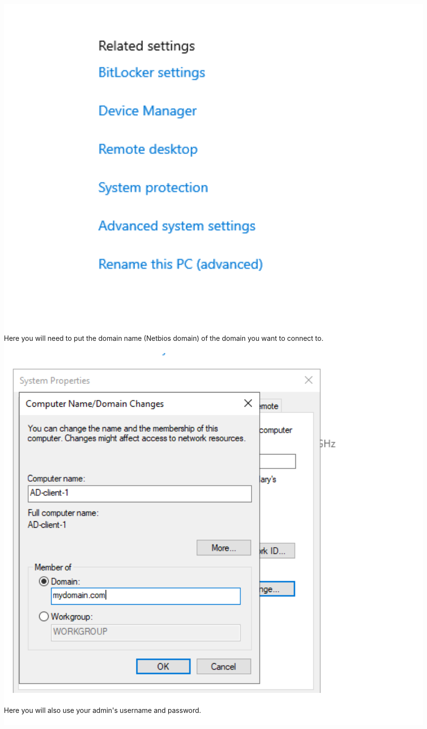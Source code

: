<br />
<br /> 
<img src="https://github.com/Kenron-Robinson/configure-ad/blob/main/images/Joining%20the%20client%20with%20the%20domain.PNG?raw=true" height="90%" width="80%"  />
<br />
<br />
 Here you will need to put the domain name (Netbios domain) of the domain you want to connect to.
<br />
<br />
<img src="https://github.com/Kenron-Robinson/configure-ad/blob/main/images/Joining%20the%20client%20to%20the%20domain%201.PNG?raw=true" height="90%" width="80%"  />
<br />
<br />
 Here you will also use your admin's username and password.
<br />
<br />